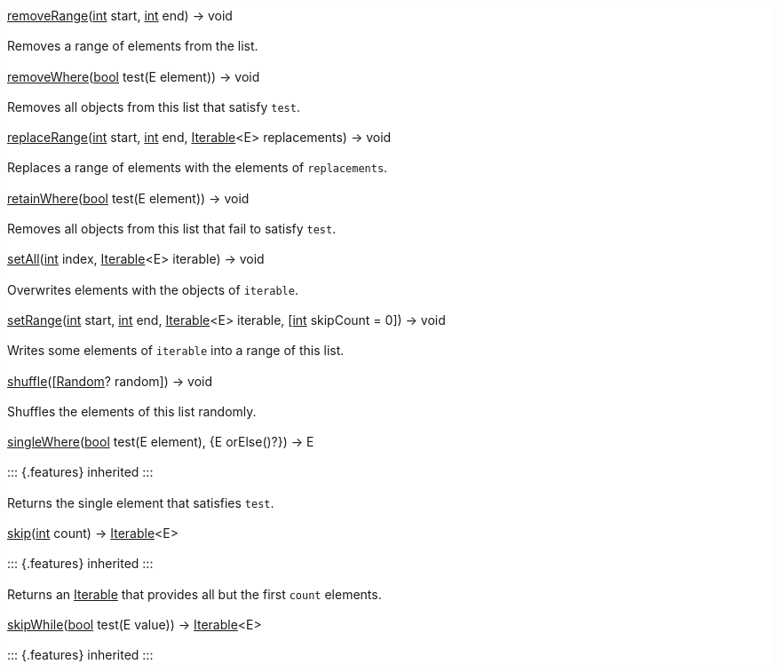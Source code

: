 [removeRange](list/removerange)([int](int-class) start, [int](int-class)
end) → void

Removes a range of elements from the list.

[removeWhere](list/removewhere)([bool](bool-class) test(E element)) →
void

Removes all objects from this list that satisfy `test`.

[replaceRange](list/replacerange)([int](int-class) start,
[int](int-class) end, [Iterable](iterable-class)\<E\> replacements) →
void

Replaces a range of elements with the elements of `replacements`.

[retainWhere](list/retainwhere)([bool](bool-class) test(E element)) →
void

Removes all objects from this list that fail to satisfy `test`.

[setAll](list/setall)([int](int-class) index,
[Iterable](iterable-class)\<E\> iterable) → void

Overwrites elements with the objects of `iterable`.

[setRange](list/setrange)([int](int-class) start, [int](int-class) end,
[Iterable](iterable-class)\<E\> iterable, \[[int](int-class) skipCount =
0\]) → void

Writes some elements of `iterable` into a range of this list.

[shuffle](list/shuffle)(\[[Random](../dart-math/random-class)? random\])
→ void

Shuffles the elements of this list randomly.

[singleWhere](iterable/singlewhere)([bool](bool-class) test(E element),
{E orElse()?}) → E

::: {.features}
inherited
:::

Returns the single element that satisfies `test`.

[skip](iterable/skip)([int](int-class) count) →
[Iterable](iterable-class)\<E\>

::: {.features}
inherited
:::

Returns an [Iterable](iterable-class) that provides all but the first
`count` elements.

[skipWhile](iterable/skipwhile)([bool](bool-class) test(E value)) →
[Iterable](iterable-class)\<E\>

::: {.features}
inherited
:::
